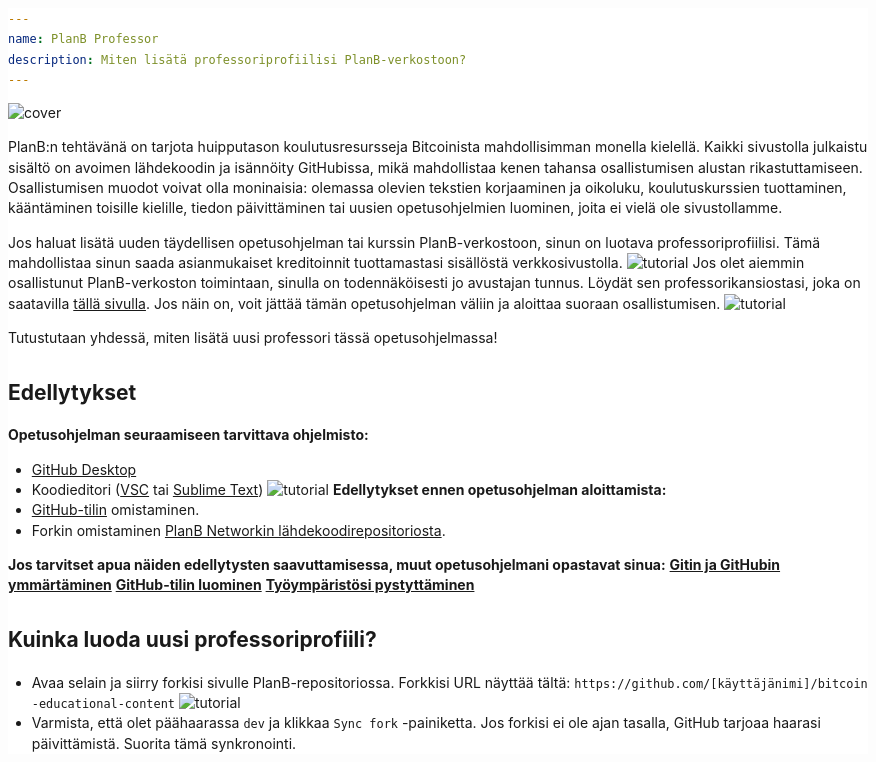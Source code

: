 ```yaml
---
name: PlanB Professor
description: Miten lisätä professoriprofiilisi PlanB-verkostoon?
---
```

![cover](assets/cover.webp)

PlanB:n tehtävänä on tarjota huipputason koulutusresursseja Bitcoinista mahdollisimman monella kielellä. Kaikki sivustolla julkaistu sisältö on avoimen lähdekoodin ja isännöity GitHubissa, mikä mahdollistaa kenen tahansa osallistumisen alustan rikastuttamiseen. Osallistumisen muodot voivat olla moninaisia: olemassa olevien tekstien korjaaminen ja oikoluku, koulutuskurssien tuottaminen, kääntäminen toisille kielille, tiedon päivittäminen tai uusien opetusohjelmien luominen, joita ei vielä ole sivustollamme.

Jos haluat lisätä uuden täydellisen opetusohjelman tai kurssin PlanB-verkostoon, sinun on luotava professoriprofiilisi. Tämä mahdollistaa sinun saada asianmukaiset kreditoinnit tuottamastasi sisällöstä verkkosivustolla.
![tutorial](assets/1.webp)
Jos olet aiemmin osallistunut PlanB-verkoston toimintaan, sinulla on todennäköisesti jo avustajan tunnus. Löydät sen professorikansiostasi, joka on saatavilla [tällä sivulla](https://github.com/PlanB-Network/bitcoin-educational-content/tree/dev/professors). Jos näin on, voit jättää tämän opetusohjelman väliin ja aloittaa suoraan osallistumisen.
![tutorial](assets/2.webp)

Tutustutaan yhdessä, miten lisätä uusi professori tässä opetusohjelmassa!

## Edellytykset

**Opetusohjelman seuraamiseen tarvittava ohjelmisto:**
- [GitHub Desktop](https://desktop.github.com/)
- Koodieditori ([VSC](https://code.visualstudio.com/) tai [Sublime Text](https://www.sublimetext.com/))
![tutorial](assets/3.webp)
**Edellytykset ennen opetusohjelman aloittamista:**
- [GitHub-tilin](https://github.com/signup) omistaminen.
- Forkin omistaminen [PlanB Networkin lähdekoodirepositoriosta](https://github.com/PlanB-Network/bitcoin-educational-content).

**Jos tarvitset apua näiden edellytysten saavuttamisessa, muut opetusohjelmani opastavat sinua:**
**[Gitin ja GitHubin ymmärtäminen](https://planb.network/tutorials/others/contribution/create-github-account-a75fc39d-f0d0-44dc-9cd5-cd94aee0c07c)**
**[GitHub-tilin luominen](https://planb.network/tutorials/others/contribution/create-github-account-a75fc39d-f0d0-44dc-9cd5-cd94aee0c07c)**
**[Työympäristösi pystyttäminen](https://planb.network/tutorials/others/contribution/github-desktop-work-environment-5862003b-9d76-47f5-a9e0-5ec74256a8ba)**

## Kuinka luoda uusi professoriprofiili?

- Avaa selain ja siirry forkisi sivulle PlanB-repositoriossa. Forkkisi URL näyttää tältä: `https://github.com/[käyttäjänimi]/bitcoin-educational-content`
![tutorial](assets/4.webp)
- Varmista, että olet päähaarassa `dev` ja klikkaa `Sync fork` -painiketta. Jos forkisi ei ole ajan tasalla, GitHub tarjoaa haarasi päivittämistä. Suorita tämä synkronointi.
